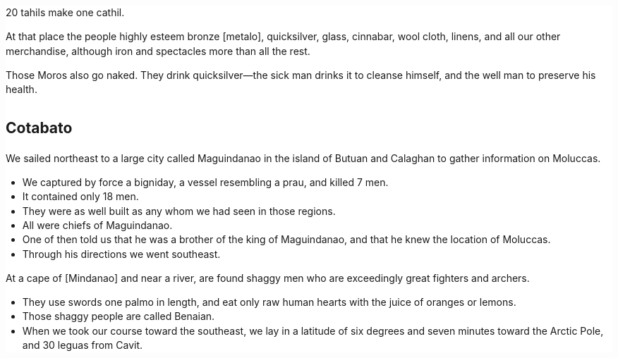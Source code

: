20 tahils make one cathil.

At that place the people highly esteem bronze [metalo], quicksilver, glass, cinnabar, wool cloth, linens, and all our other merchandise, although iron and spectacles more than all the rest. 

Those Moros also go naked. They drink quicksilver—the sick man drinks it to cleanse himself, and the well man to preserve his health.


## Cotabato

We sailed northeast to a large city called Maguindanao in the island of Butuan and Calaghan to gather information on Moluccas.
- We captured by force a bigniday, a vessel resembling a prau, and killed 7 men.
- It contained only 18 men.
- They were as well built as any whom we had seen in those regions. 
- All were chiefs of Maguindanao. 
- One of then told us that he was a brother of the king of Maguindanao, and that he knew the location of Moluccas.
- Through his directions we went southeast.

At a cape of [Mindanao] and near a river, are found shaggy men who are exceedingly great fighters and archers. 
- They use swords one palmo in length, and eat only raw human hearts with the juice of oranges or lemons.
- Those shaggy people are called Benaian. 
- When we took our course toward the southeast, we lay in a latitude of six degrees and seven minutes toward the Arctic Pole, and 30 leguas from Cavit.
